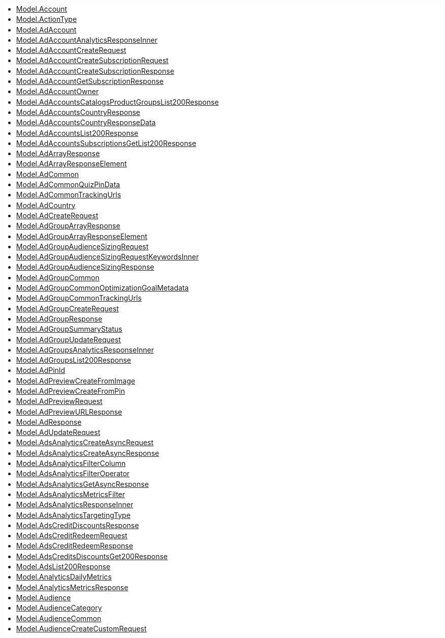  - [Model.Account](docs/Account.md)
 - [Model.ActionType](docs/ActionType.md)
 - [Model.AdAccount](docs/AdAccount.md)
 - [Model.AdAccountAnalyticsResponseInner](docs/AdAccountAnalyticsResponseInner.md)
 - [Model.AdAccountCreateRequest](docs/AdAccountCreateRequest.md)
 - [Model.AdAccountCreateSubscriptionRequest](docs/AdAccountCreateSubscriptionRequest.md)
 - [Model.AdAccountCreateSubscriptionResponse](docs/AdAccountCreateSubscriptionResponse.md)
 - [Model.AdAccountGetSubscriptionResponse](docs/AdAccountGetSubscriptionResponse.md)
 - [Model.AdAccountOwner](docs/AdAccountOwner.md)
 - [Model.AdAccountsCatalogsProductGroupsList200Response](docs/AdAccountsCatalogsProductGroupsList200Response.md)
 - [Model.AdAccountsCountryResponse](docs/AdAccountsCountryResponse.md)
 - [Model.AdAccountsCountryResponseData](docs/AdAccountsCountryResponseData.md)
 - [Model.AdAccountsList200Response](docs/AdAccountsList200Response.md)
 - [Model.AdAccountsSubscriptionsGetList200Response](docs/AdAccountsSubscriptionsGetList200Response.md)
 - [Model.AdArrayResponse](docs/AdArrayResponse.md)
 - [Model.AdArrayResponseElement](docs/AdArrayResponseElement.md)
 - [Model.AdCommon](docs/AdCommon.md)
 - [Model.AdCommonQuizPinData](docs/AdCommonQuizPinData.md)
 - [Model.AdCommonTrackingUrls](docs/AdCommonTrackingUrls.md)
 - [Model.AdCountry](docs/AdCountry.md)
 - [Model.AdCreateRequest](docs/AdCreateRequest.md)
 - [Model.AdGroupArrayResponse](docs/AdGroupArrayResponse.md)
 - [Model.AdGroupArrayResponseElement](docs/AdGroupArrayResponseElement.md)
 - [Model.AdGroupAudienceSizingRequest](docs/AdGroupAudienceSizingRequest.md)
 - [Model.AdGroupAudienceSizingRequestKeywordsInner](docs/AdGroupAudienceSizingRequestKeywordsInner.md)
 - [Model.AdGroupAudienceSizingResponse](docs/AdGroupAudienceSizingResponse.md)
 - [Model.AdGroupCommon](docs/AdGroupCommon.md)
 - [Model.AdGroupCommonOptimizationGoalMetadata](docs/AdGroupCommonOptimizationGoalMetadata.md)
 - [Model.AdGroupCommonTrackingUrls](docs/AdGroupCommonTrackingUrls.md)
 - [Model.AdGroupCreateRequest](docs/AdGroupCreateRequest.md)
 - [Model.AdGroupResponse](docs/AdGroupResponse.md)
 - [Model.AdGroupSummaryStatus](docs/AdGroupSummaryStatus.md)
 - [Model.AdGroupUpdateRequest](docs/AdGroupUpdateRequest.md)
 - [Model.AdGroupsAnalyticsResponseInner](docs/AdGroupsAnalyticsResponseInner.md)
 - [Model.AdGroupsList200Response](docs/AdGroupsList200Response.md)
 - [Model.AdPinId](docs/AdPinId.md)
 - [Model.AdPreviewCreateFromImage](docs/AdPreviewCreateFromImage.md)
 - [Model.AdPreviewCreateFromPin](docs/AdPreviewCreateFromPin.md)
 - [Model.AdPreviewRequest](docs/AdPreviewRequest.md)
 - [Model.AdPreviewURLResponse](docs/AdPreviewURLResponse.md)
 - [Model.AdResponse](docs/AdResponse.md)
 - [Model.AdUpdateRequest](docs/AdUpdateRequest.md)
 - [Model.AdsAnalyticsCreateAsyncRequest](docs/AdsAnalyticsCreateAsyncRequest.md)
 - [Model.AdsAnalyticsCreateAsyncResponse](docs/AdsAnalyticsCreateAsyncResponse.md)
 - [Model.AdsAnalyticsFilterColumn](docs/AdsAnalyticsFilterColumn.md)
 - [Model.AdsAnalyticsFilterOperator](docs/AdsAnalyticsFilterOperator.md)
 - [Model.AdsAnalyticsGetAsyncResponse](docs/AdsAnalyticsGetAsyncResponse.md)
 - [Model.AdsAnalyticsMetricsFilter](docs/AdsAnalyticsMetricsFilter.md)
 - [Model.AdsAnalyticsResponseInner](docs/AdsAnalyticsResponseInner.md)
 - [Model.AdsAnalyticsTargetingType](docs/AdsAnalyticsTargetingType.md)
 - [Model.AdsCreditDiscountsResponse](docs/AdsCreditDiscountsResponse.md)
 - [Model.AdsCreditRedeemRequest](docs/AdsCreditRedeemRequest.md)
 - [Model.AdsCreditRedeemResponse](docs/AdsCreditRedeemResponse.md)
 - [Model.AdsCreditsDiscountsGet200Response](docs/AdsCreditsDiscountsGet200Response.md)
 - [Model.AdsList200Response](docs/AdsList200Response.md)
 - [Model.AnalyticsDailyMetrics](docs/AnalyticsDailyMetrics.md)
 - [Model.AnalyticsMetricsResponse](docs/AnalyticsMetricsResponse.md)
 - [Model.Audience](docs/Audience.md)
 - [Model.AudienceCategory](docs/AudienceCategory.md)
 - [Model.AudienceCommon](docs/AudienceCommon.md)
 - [Model.AudienceCreateCustomRequest](docs/AudienceCreateCustomRequest.md)